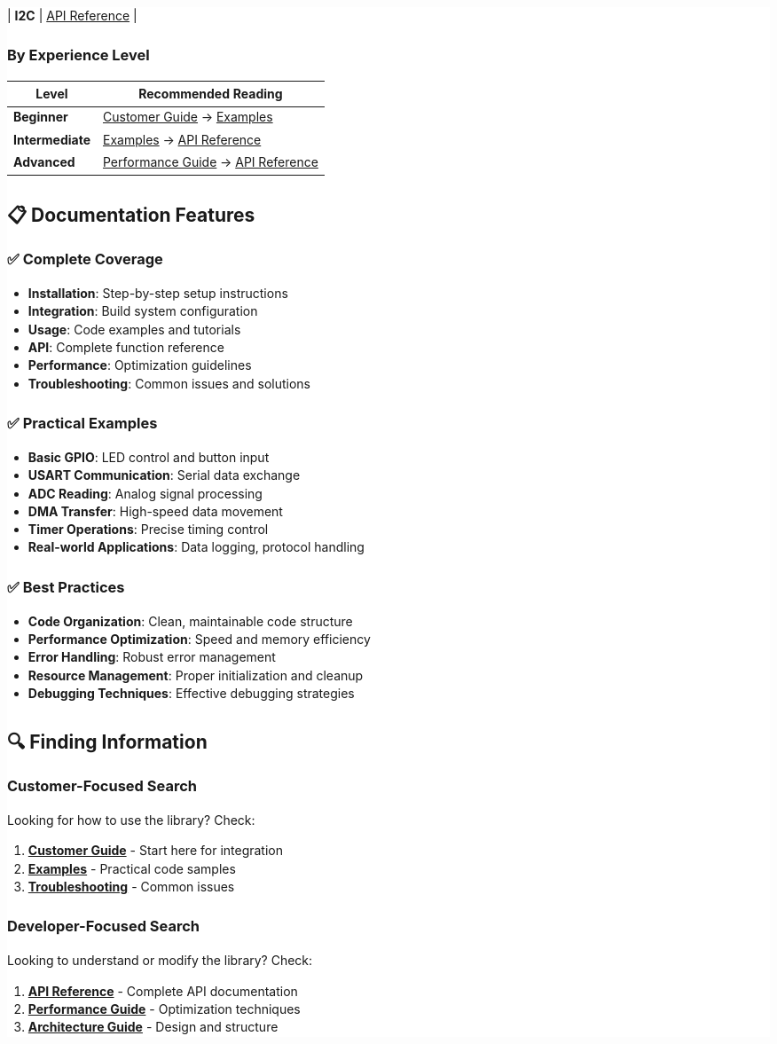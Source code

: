 | **I2C** | [API Reference](developer-docs/API_REFERENCE.md#i2c) |

### By Experience Level
| Level | Recommended Reading |
|-------|-------------------|
| **Beginner** | [Customer Guide](customer-docs/CUSTOMER_GUIDE.md) → [Examples](customer-docs/EXAMPLES.md) |
| **Intermediate** | [Examples](customer-docs/EXAMPLES.md) → [API Reference](developer-docs/API_REFERENCE.md) |
| **Advanced** | [Performance Guide](developer-docs/PERFORMANCE.md) → [API Reference](developer-docs/API_REFERENCE.md) |

## 📋 Documentation Features

### ✅ Complete Coverage
- **Installation**: Step-by-step setup instructions
- **Integration**: Build system configuration
- **Usage**: Code examples and tutorials
- **API**: Complete function reference
- **Performance**: Optimization guidelines
- **Troubleshooting**: Common issues and solutions

### ✅ Practical Examples
- **Basic GPIO**: LED control and button input
- **USART Communication**: Serial data exchange
- **ADC Reading**: Analog signal processing
- **DMA Transfer**: High-speed data movement
- **Timer Operations**: Precise timing control
- **Real-world Applications**: Data logging, protocol handling

### ✅ Best Practices
- **Code Organization**: Clean, maintainable code structure
- **Performance Optimization**: Speed and memory efficiency
- **Error Handling**: Robust error management
- **Resource Management**: Proper initialization and cleanup
- **Debugging Techniques**: Effective debugging strategies

## 🔍 Finding Information

### Customer-Focused Search
Looking for how to use the library? Check:
1. **[Customer Guide](customer-docs/CUSTOMER_GUIDE.md)** - Start here for integration
2. **[Examples](customer-docs/EXAMPLES.md)** - Practical code samples
3. **[Troubleshooting](customer-docs/TROUBLESHOOTING.md)** - Common issues

### Developer-Focused Search
Looking to understand or modify the library? Check:
1. **[API Reference](developer-docs/API_REFERENCE.md)** - Complete API documentation
2. **[Performance Guide](developer-docs/PERFORMANCE.md)** - Optimization techniques
3. **[Architecture Guide](developer-docs/ARCHITECTURE.md)** - Design and structure
